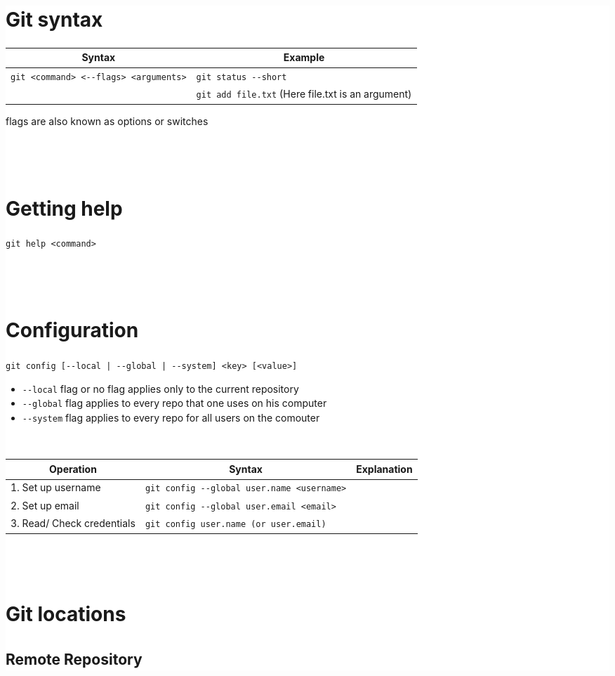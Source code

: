 # Git syntax

| Syntax | Example | 
|---------|----|
| `git <command> <--flags> <arguments>` | `git status --short` |
| | `git add file.txt` (Here file.txt is an argument) |

flags are also known as options or switches

<br/>
<br/>

# Getting help

```
git help <command>
```
<br/>
<br/>

# Configuration

```
git config [--local | --global | --system] <key> [<value>]
```

- `--local` flag or no flag applies only to the current repository
- `--global` flag applies to every repo that one uses on his computer
- `--system` flag applies to every repo for all users on the comouter


<br/>

| Operation | Syntax | Explanation | 
|----------|----------|----|
| 1. Set up username  | `git config --global user.name <username>`  |    |
| 2. Set up email  | `git config --global user.email <email>`  |    |
| 3. Read/ Check credentials | `git config user.name (or user.email)` | 

  
<br/>
<br/>


# Git locations 


## Remote Repository
